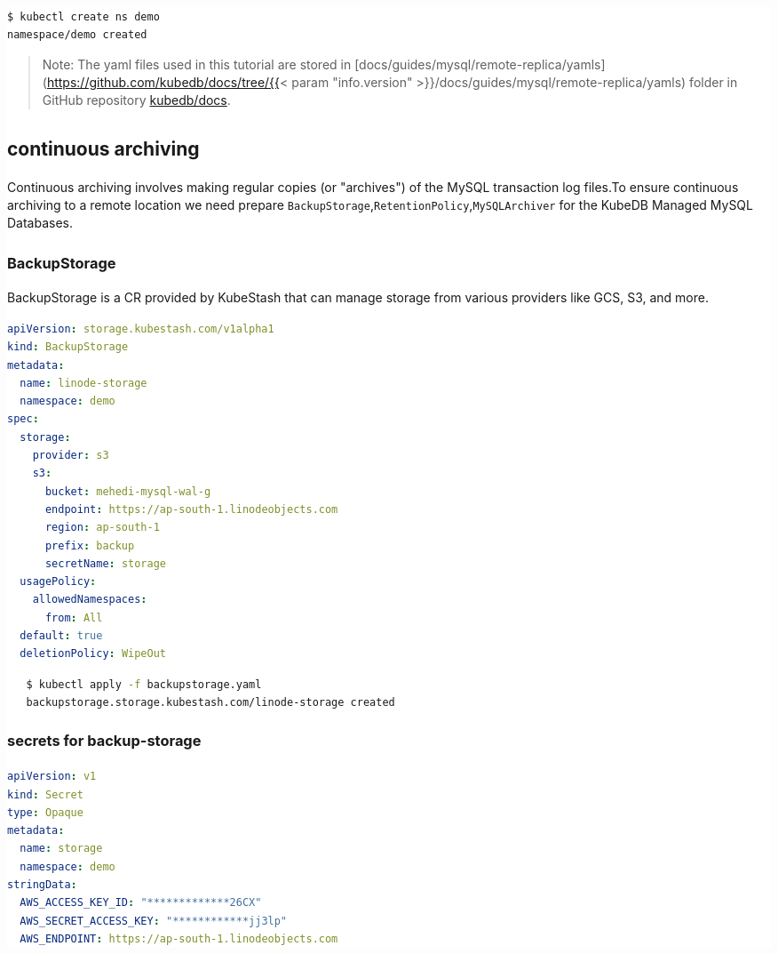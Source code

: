 ```bash
$ kubectl create ns demo
namespace/demo created
```
> Note: The yaml files used in this tutorial are stored in [docs/guides/mysql/remote-replica/yamls](https://github.com/kubedb/docs/tree/{{< param "info.version" >}}/docs/guides/mysql/remote-replica/yamls) folder in GitHub repository [kubedb/docs](https://github.com/kubedb/docs).

## continuous archiving
Continuous archiving involves making regular copies (or "archives") of the MySQL transaction log files.To ensure continuous archiving to a remote location we need prepare `BackupStorage`,`RetentionPolicy`,`MySQLArchiver` for the KubeDB Managed MySQL Databases.

### BackupStorage
BackupStorage is a CR provided by KubeStash that can manage storage from various providers like GCS, S3, and more.

```yaml
apiVersion: storage.kubestash.com/v1alpha1
kind: BackupStorage
metadata:
  name: linode-storage
  namespace: demo
spec:
  storage:
    provider: s3
    s3:
      bucket: mehedi-mysql-wal-g
      endpoint: https://ap-south-1.linodeobjects.com
      region: ap-south-1
      prefix: backup
      secretName: storage
  usagePolicy:
    allowedNamespaces:
      from: All
  default: true
  deletionPolicy: WipeOut
```

```bash
   $ kubectl apply -f backupstorage.yaml
   backupstorage.storage.kubestash.com/linode-storage created
```

### secrets for backup-storage
```yaml
apiVersion: v1
kind: Secret
type: Opaque
metadata:
  name: storage
  namespace: demo
stringData:
  AWS_ACCESS_KEY_ID: "*************26CX"
  AWS_SECRET_ACCESS_KEY: "************jj3lp"
  AWS_ENDPOINT: https://ap-south-1.linodeobjects.com
```

